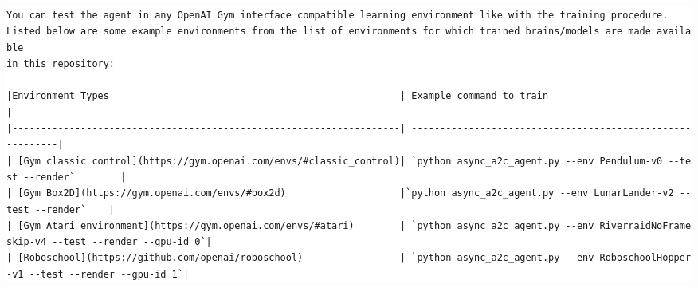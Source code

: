     You can test the agent in any OpenAI Gym interface compatible learning environment like with the training procedure.
    Listed below are some example environments from the list of environments for which trained brains/models are made available
    in this repository:
    
    |Environment Types                                                   | Example command to train                                  |
    |--------------------------------------------------------------------| ----------------------------------------------------------|
    | [Gym classic control](https://gym.openai.com/envs/#classic_control)| `python async_a2c_agent.py --env Pendulum-v0 --test --render`        |
    | [Gym Box2D](https://gym.openai.com/envs/#box2d)                    |`python async_a2c_agent.py --env LunarLander-v2 --test --render`    |
    | [Gym Atari environment](https://gym.openai.com/envs/#atari)        | `python async_a2c_agent.py --env RiverraidNoFrameskip-v4 --test --render --gpu-id 0`|
    | [Roboschool](https://github.com/openai/roboschool)                 | `python async_a2c_agent.py --env RoboschoolHopper-v1 --test --render --gpu-id 1`| 
